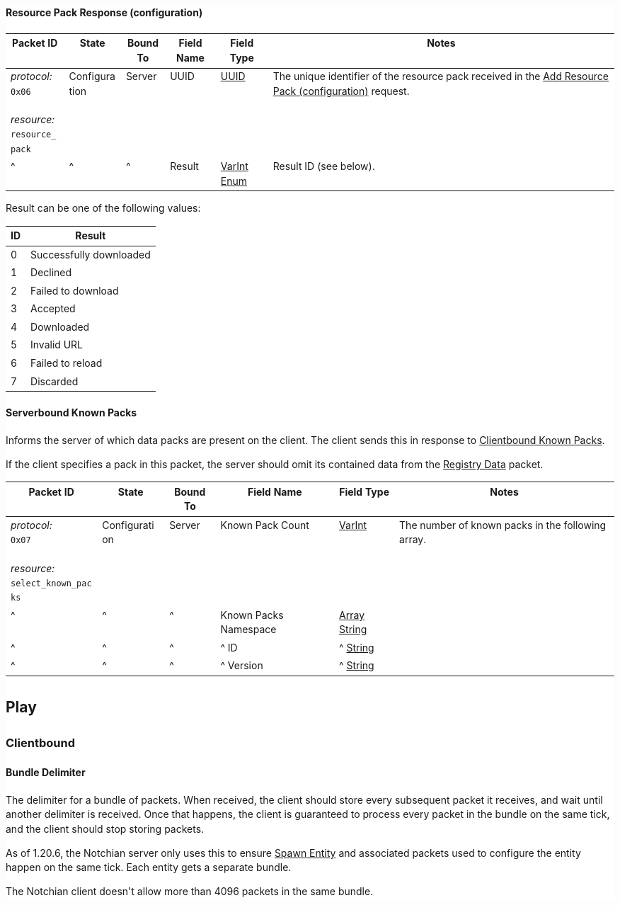 #### Resource Pack Response (configuration)

Packet ID | State | Bound To | Field Name | Field Type | Notes
--- | --- | --- | --- | --- | ---
*protocol:*<br>`0x06`<br><br>*resource:*<br>`resource_pack` | Configuration | Server | UUID | [UUID](#Type:UUID) | The unique identifier of the resource pack received in the [Add Resource Pack (configuration)](#Add_Resource_Pack_.28configuration.29) request. 
^ | ^ | ^ | Result | [VarInt](#Type:VarInt) [Enum](#Type:Enum) | Result ID (see below).

Result can be one of the following values:

ID | Result
--- | ---
0 | Successfully downloaded
1 | Declined
2 | Failed to download
3 | Accepted
4 | Downloaded
5 | Invalid URL
6 | Failed to reload
7 | Discarded

#### Serverbound Known Packs

Informs the server of which data packs are present on the client. The client sends this in response to [Clientbound Known Packs](#Clientbound_Known_Packs).

If the client specifies a pack in this packet, the server should omit its contained data from the [Registry Data](#Registry_Data) packet.

Packet ID | State | Bound To | Field Name | Field Type | Notes
--- | --- | --- | --- | --- | ---
*protocol:*<br>`0x07`<br><br>*resource:*<br>`select_known_packs` | Configuration | Server | Known Pack Count | [VarInt](#Type:VarInt) | The number of known packs in the following array.
^ | ^ | ^ | Known Packs Namespace | [Array](#Type:Array) [String](#Type:String)
^ | ^ | ^ | ^ ID | ^ [String](#Type:String)
^ | ^ | ^ | ^ Version | ^ [String](#Type:String)

## Play

### Clientbound

#### Bundle Delimiter

The delimiter for a bundle of packets. When received, the client should store every subsequent packet it receives, and wait until another delimiter is received. Once that happens, the client is guaranteed to process every packet in the bundle on the same tick, and the client should stop storing packets.

As of 1.20.6, the Notchian server only uses this to ensure [Spawn Entity](#Spawn_Entity) and associated packets used to configure the entity happen on the same tick. Each entity gets a separate bundle.

The Notchian client doesn't allow more than 4096 packets in the same bundle.
